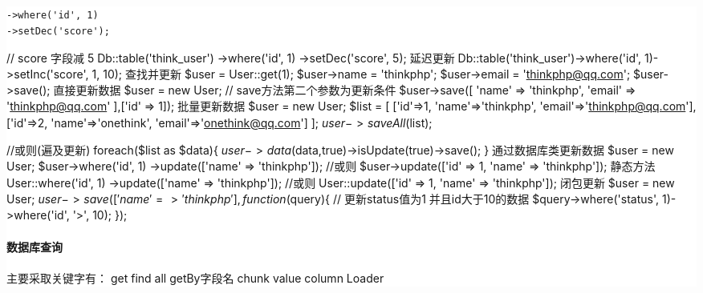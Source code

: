     ->where('id', 1)
    ->setDec('score');
// score 字段减 5
Db::table('think_user')
    ->where('id', 1)
    ->setDec('score', 5);
延迟更新
Db::table('think_user')->where('id', 1)->setInc('score', 1, 10);
查找并更新
$user = User::get(1);
$user->name     = 'thinkphp';
$user->email    = 'thinkphp@qq.com';
$user->save();
直接更新数据
$user = new User;
// save方法第二个参数为更新条件
$user->save([
    'name'  => 'thinkphp',
    'email' => 'thinkphp@qq.com'
],['id' => 1]);
批量更新数据
$user = new User;
$list = [
    ['id'=>1, 'name'=>'thinkphp', 'email'=>'thinkphp@qq.com'],
    ['id'=>2, 'name'=>'onethink', 'email'=>'onethink@qq.com']
];
$user->saveAll($list);

//或则(遍及更新)
foreach($list as $data){
    $user->data($data,true)->isUpdate(true)->save();
}
通过数据库类更新数据
$user = new User;
$user->where('id', 1)
    ->update(['name' => 'thinkphp']);
//或则
$user->update(['id' => 1, 'name' => 'thinkphp']);
静态方法
User::where('id', 1)
    ->update(['name' => 'thinkphp']);
    //或则
    User::update(['id' => 1, 'name' => 'thinkphp']);
闭包更新
$user = new User;
$user->save(['name' => 'thinkphp'],function($query){
    // 更新status值为1 并且id大于10的数据
    $query->where('status', 1)->where('id', '>', 10);
});

#### 数据库查询
主要采取关键字有：
get
find
all
getBy字段名
chunk
value
column
Loader
